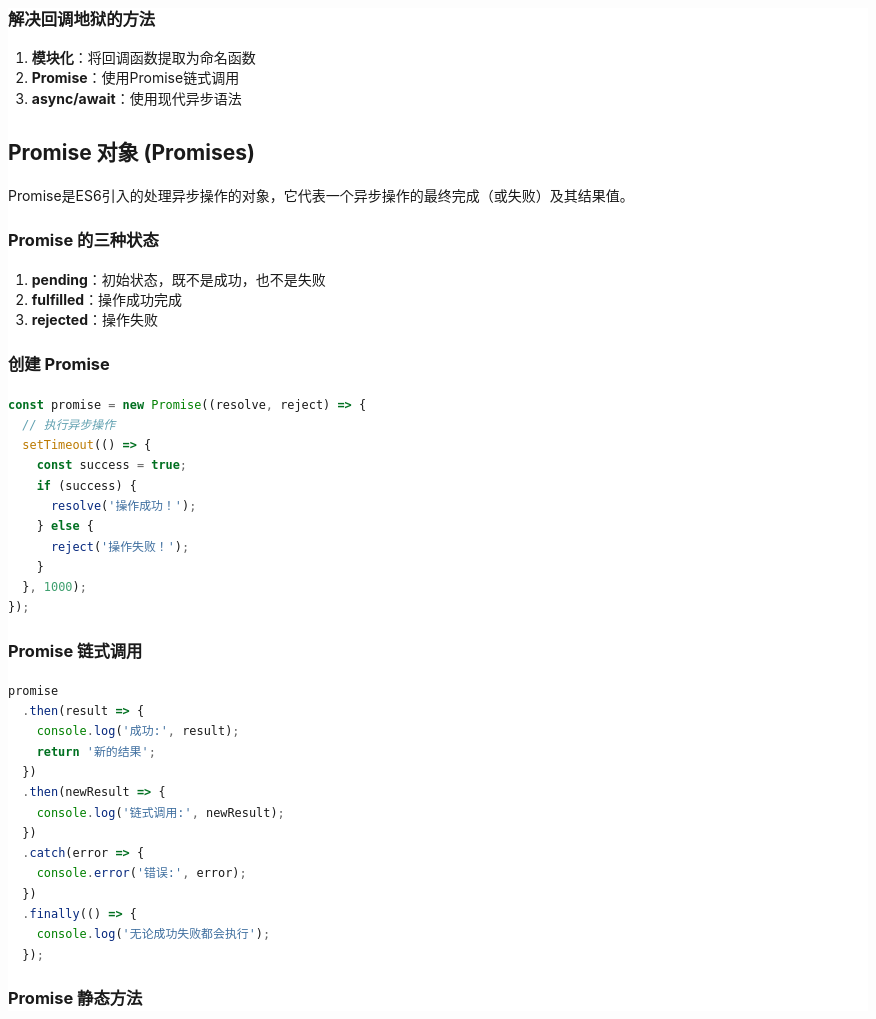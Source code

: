 ### 解决回调地狱的方法

1. **模块化**：将回调函数提取为命名函数
2. **Promise**：使用Promise链式调用
3. **async/await**：使用现代异步语法

## Promise 对象 (Promises)

Promise是ES6引入的处理异步操作的对象，它代表一个异步操作的最终完成（或失败）及其结果值。

### Promise 的三种状态

1. **pending**：初始状态，既不是成功，也不是失败
2. **fulfilled**：操作成功完成
3. **rejected**：操作失败

### 创建 Promise

```javascript
const promise = new Promise((resolve, reject) => {
  // 执行异步操作
  setTimeout(() => {
    const success = true;
    if (success) {
      resolve('操作成功！');
    } else {
      reject('操作失败！');
    }
  }, 1000);
});
```

### Promise 链式调用

```javascript
promise
  .then(result => {
    console.log('成功:', result);
    return '新的结果';
  })
  .then(newResult => {
    console.log('链式调用:', newResult);
  })
  .catch(error => {
    console.error('错误:', error);
  })
  .finally(() => {
    console.log('无论成功失败都会执行');
  });
```

### Promise 静态方法
